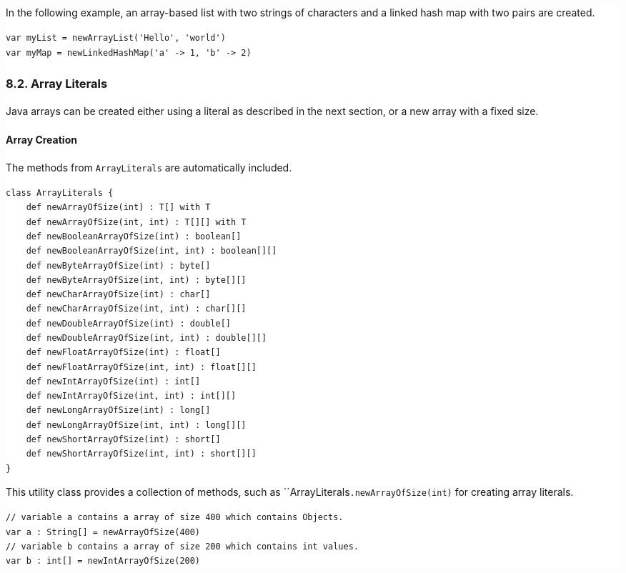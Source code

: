 

In the following example, an array-based list with two strings of characters and a linked hash map with two pairs are created. 

```sarl
var myList = newArrayList('Hello', 'world')
var myMap = newLinkedHashMap('a' -> 1, 'b' -> 2)
```



### 8.2. Array Literals

Java arrays can be created either using a literal as described in the next section, or a new array with a fixed size.


#### Array Creation

The methods from `ArrayLiterals` are automatically included.

```sarl
class ArrayLiterals {
	def newArrayOfSize(int) : T[] with T
	def newArrayOfSize(int, int) : T[][] with T
	def newBooleanArrayOfSize(int) : boolean[]
	def newBooleanArrayOfSize(int, int) : boolean[][]
	def newByteArrayOfSize(int) : byte[]
	def newByteArrayOfSize(int, int) : byte[][]
	def newCharArrayOfSize(int) : char[]
	def newCharArrayOfSize(int, int) : char[][]
	def newDoubleArrayOfSize(int) : double[]
	def newDoubleArrayOfSize(int, int) : double[][]
	def newFloatArrayOfSize(int) : float[]
	def newFloatArrayOfSize(int, int) : float[][]
	def newIntArrayOfSize(int) : int[]
	def newIntArrayOfSize(int, int) : int[][]
	def newLongArrayOfSize(int) : long[]
	def newLongArrayOfSize(int, int) : long[][]
	def newShortArrayOfSize(int) : short[]
	def newShortArrayOfSize(int, int) : short[][]
}
```



This utility class provides a collection of methods, such as ``ArrayLiterals`.newArrayOfSize(int)`
for creating array literals.

```sarl
// variable a contains a array of size 400 which contains Objects.
var a : String[] = newArrayOfSize(400)
// variable b contains a array of size 200 which contains int values.
var b : int[] = newIntArrayOfSize(200)
```



